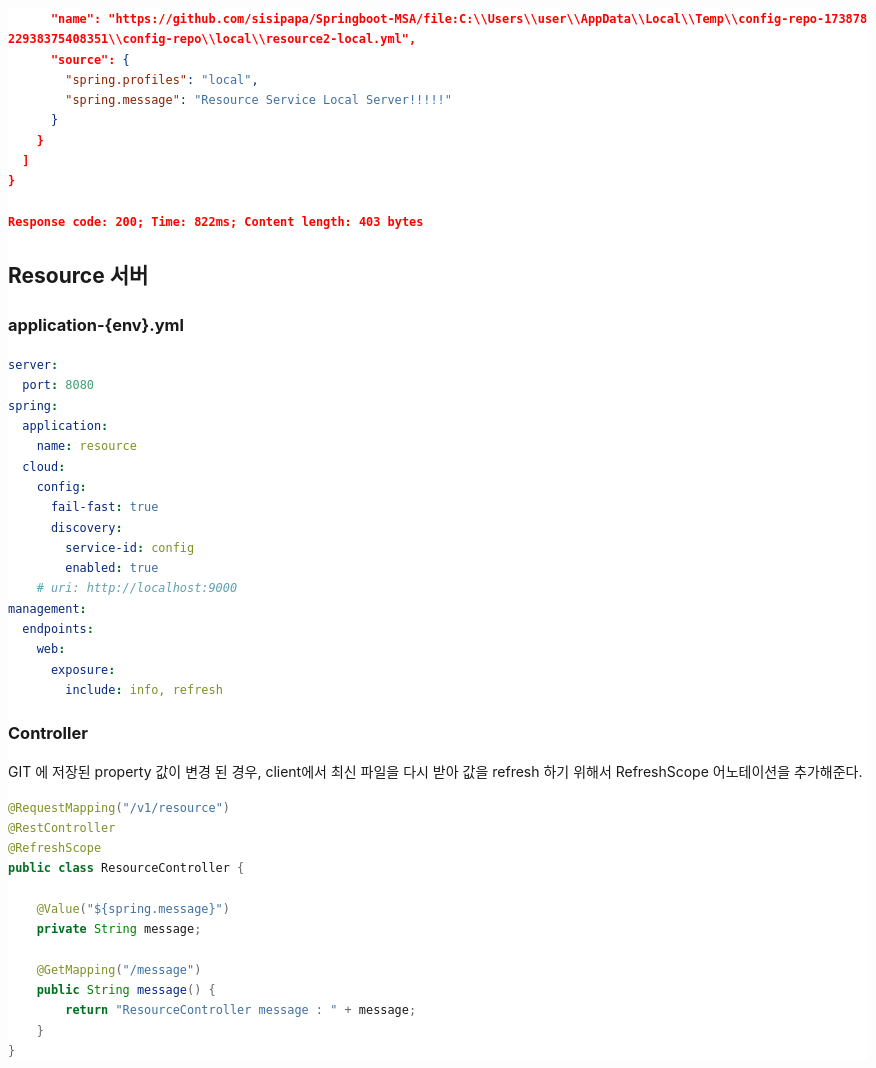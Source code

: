 ```json
      "name": "https://github.com/sisipapa/Springboot-MSA/file:C:\\Users\\user\\AppData\\Local\\Temp\\config-repo-17387822938375408351\\config-repo\\local\\resource2-local.yml",
      "source": {
        "spring.profiles": "local",
        "spring.message": "Resource Service Local Server!!!!!"
      }
    }
  ]
}

Response code: 200; Time: 822ms; Content length: 403 bytes
```  

## Resource 서버  
### application-{env}.yml
```yaml
server:
  port: 8080
spring:
  application:
    name: resource
  cloud:
    config:
      fail-fast: true
      discovery:
        service-id: config
        enabled: true
    # uri: http://localhost:9000
management:
  endpoints:
    web:
      exposure:
        include: info, refresh
```  

### Controller  
GIT 에 저장된 property 값이 변경 된 경우, client에서 최신 파일을 다시 받아 값을 refresh 하기 위해서 RefreshScope 어노테이션을 추가해준다.  
```java
@RequestMapping("/v1/resource")
@RestController
@RefreshScope
public class ResourceController {

    @Value("${spring.message}")
    private String message;

    @GetMapping("/message")
    public String message() {
        return "ResourceController message : " + message;
    }
}
```  
